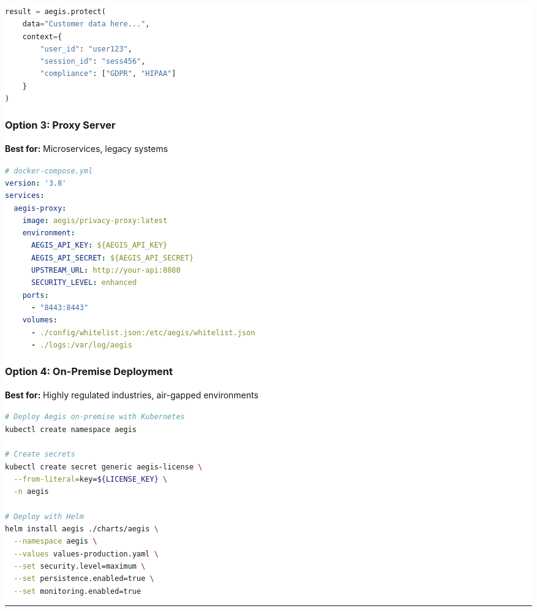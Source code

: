 ```python
result = aegis.protect(
    data="Customer data here...",
    context={
        "user_id": "user123",
        "session_id": "sess456",
        "compliance": ["GDPR", "HIPAA"]
    }
)
```

### Option 3: Proxy Server
**Best for:** Microservices, legacy systems

```yaml
# docker-compose.yml
version: '3.8'
services:
  aegis-proxy:
    image: aegis/privacy-proxy:latest
    environment:
      AEGIS_API_KEY: ${AEGIS_API_KEY}
      AEGIS_API_SECRET: ${AEGIS_API_SECRET}
      UPSTREAM_URL: http://your-api:8080
      SECURITY_LEVEL: enhanced
    ports:
      - "8443:8443"
    volumes:
      - ./config/whitelist.json:/etc/aegis/whitelist.json
      - ./logs:/var/log/aegis
```

### Option 4: On-Premise Deployment
**Best for:** Highly regulated industries, air-gapped environments

```bash
# Deploy Aegis on-premise with Kubernetes
kubectl create namespace aegis

# Create secrets
kubectl create secret generic aegis-license \
  --from-literal=key=${LICENSE_KEY} \
  -n aegis

# Deploy with Helm
helm install aegis ./charts/aegis \
  --namespace aegis \
  --values values-production.yaml \
  --set security.level=maximum \
  --set persistence.enabled=true \
  --set monitoring.enabled=true
```

---